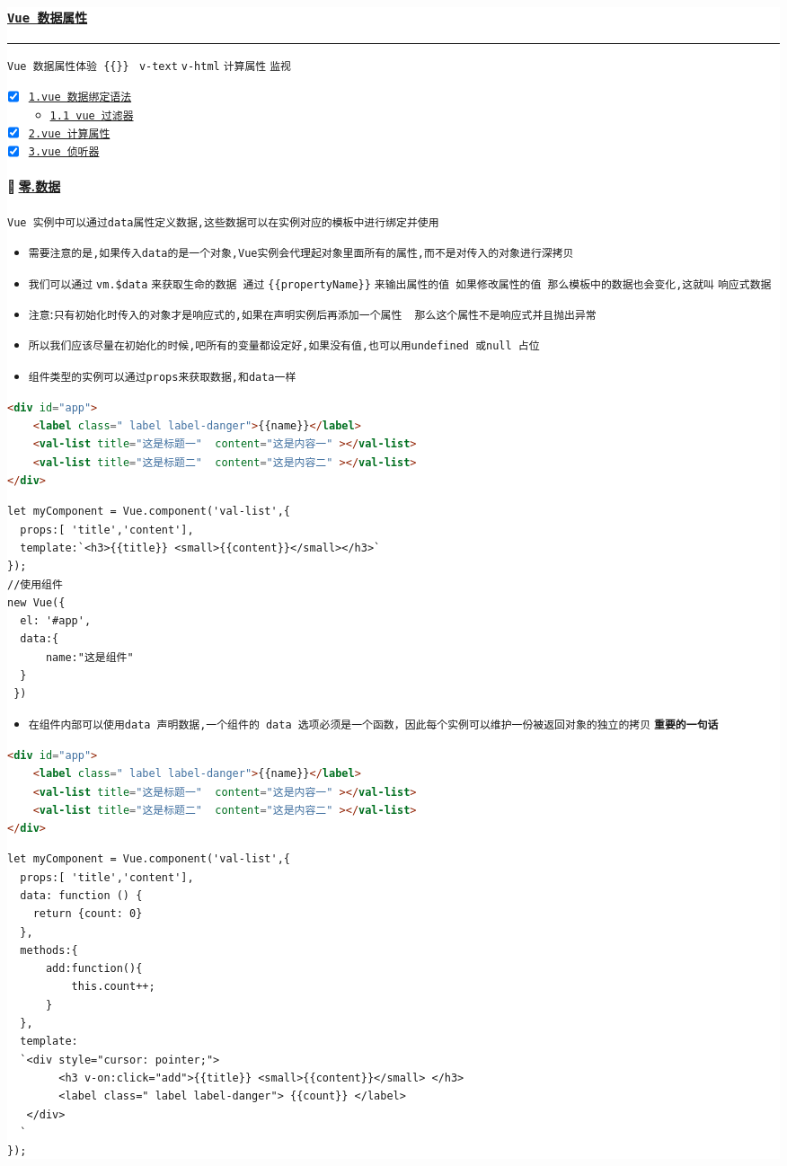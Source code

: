 ### [`Vue 数据属性` ](#top) <b id="top"></b> 
-----
`Vue 数据属性体验 {{}} ` `v-text` `v-html` `计算属性` `监视`

- [x] [`1.vue 数据绑定语法`](#bind)
    * [`1.1 vue 过滤器`](#filter) 
- [x] [`2.vue 计算属性`](#calcul)
- [x] [`3.vue 侦听器`](#watch)

#### :maple_leaf: [零.数据](#top)
`Vue 实例中可以通过data属性定义数据,这些数据可以在实例对应的模板中进行绑定并使用`
* `需要注意的是,如果传入data的是一个对象,Vue实例会代理起对象里面所有的属性,而不是对传入的对象进行深拷贝`
* `我们可以通过` `vm.$data` `来获取生命的数据 通过` `{{propertyName}}` `来输出属性的值 如果修改属性的值 那么模板中的数据也会变化,这就叫`
`响应式数据`
* `注意`:`只有初始化时传入的对象才是响应式的,如果在声明实例后再添加一个属性  那么这个属性不是响应式并且抛出异常`
* `所以我们应该尽量在初始化的时候,吧所有的变量都设定好,如果没有值,也可以用undefined 或null 占位`

* `组件类型的实例可以通过props来获取数据,和data一样`
```html
<div id="app">
    <label class=" label label-danger">{{name}}</label>
    <val-list title="这是标题一"  content="这是内容一" ></val-list>
    <val-list title="这是标题二"  content="这是内容二" ></val-list>
</div>
```

```node
let myComponent = Vue.component('val-list',{
  props:[ 'title','content'],
  template:`<h3>{{title}} <small>{{content}}</small></h3>`
});
//使用组件
new Vue({ 
  el: '#app',
  data:{
      name:"这是组件"
  }  
 })
```
* `在组件内部可以使用data 声明数据,一个组件的 data 选项必须是一个函数，因此每个实例可以维护一份被返回对象的独立的拷贝` **`重要的一句话`**
```html
<div id="app">
    <label class=" label label-danger">{{name}}</label>
    <val-list title="这是标题一"  content="这是内容一" ></val-list> 
    <val-list title="这是标题二"  content="这是内容二" ></val-list>
</div>
```

```node
let myComponent = Vue.component('val-list',{
  props:[ 'title','content'],
  data: function () {
    return {count: 0}
  },
  methods:{
      add:function(){
          this.count++;
      }
  },
  template:
  `<div style="cursor: pointer;">
        <h3 v-on:click="add">{{title}} <small>{{content}}</small> </h3> 
        <label class=" label label-danger"> {{count}} </label>
   </div>
  `
});
```